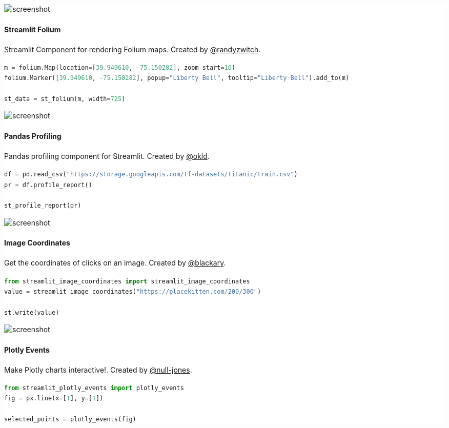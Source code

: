 </ComponentCard>

<ComponentCard href="https://github.com/randyzwitch/streamlit-folium">

<Image pure alt="screenshot" src="/images/api/components/folium.jpg" />

<h4>Streamlit Folium</h4>

Streamlit Component for rendering Folium maps. Created by [@randyzwitch](https://github.com/randyzwitch).

```python
m = folium.Map(location=[39.949610, -75.150282], zoom_start=16)
folium.Marker([39.949610, -75.150282], popup="Liberty Bell", tooltip="Liberty Bell").add_to(m)

st_data = st_folium(m, width=725)
```

</ComponentCard>

<ComponentCard href="https://github.com/okld/streamlit-pandas-profiling">

<Image pure alt="screenshot" src="/images/api/components/pandas-profiling.jpg" />

<h4>Pandas Profiling</h4>

Pandas profiling component for Streamlit. Created by [@okld](https://github.com/okld/).

```python
df = pd.read_csv("https://storage.googleapis.com/tf-datasets/titanic/train.csv")
pr = df.profile_report()

st_profile_report(pr)
```

</ComponentCard>

<ComponentCard href="https://github.com/blackary/streamlit-image-coordinates">

<Image pure alt="screenshot" src="/images/api/components/image-coordinates.jpg" />

<h4>Image Coordinates</h4>

Get the coordinates of clicks on an image. Created by [@blackary](https://github.com/blackary/).

```python
from streamlit_image_coordinates import streamlit_image_coordinates
value = streamlit_image_coordinates("https://placekitten.com/200/300")

st.write(value)
```

</ComponentCard>

<ComponentCard href="https://github.com/null-jones/streamlit-plotly-events">

<Image pure alt="screenshot" src="/images/api/components/plotly-events.jpg" />

<h4>Plotly Events</h4>

Make Plotly charts interactive!. Created by [@null-jones](https://github.com/null-jones/).

```python
from streamlit_plotly_events import plotly_events
fig = px.line(x=[1], y=[1])

selected_points = plotly_events(fig)
```

